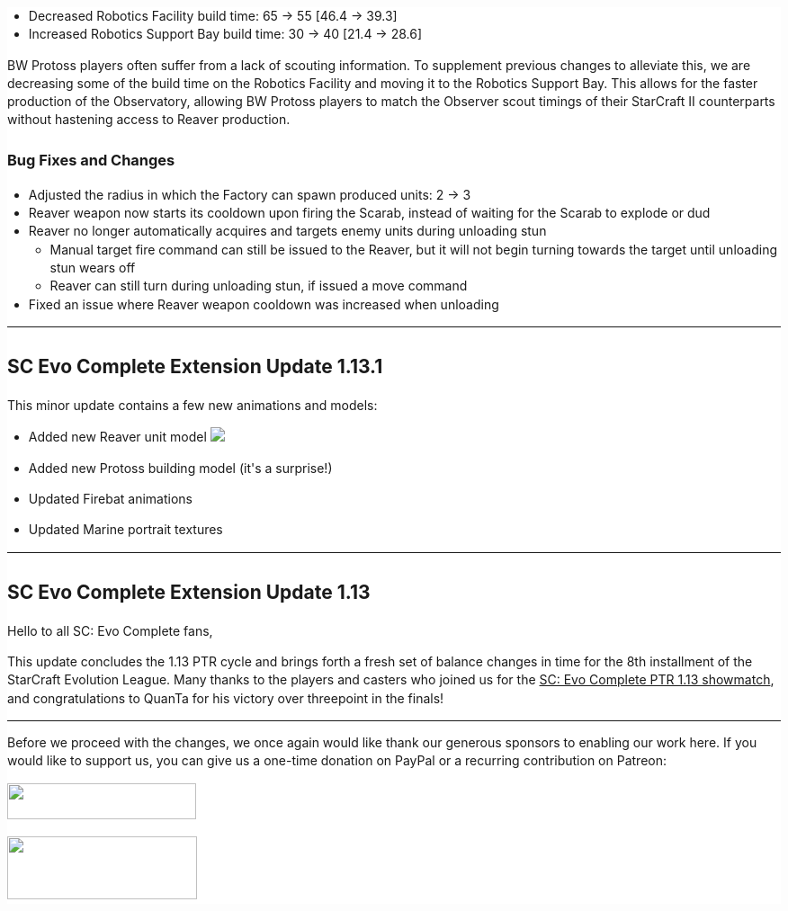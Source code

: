 - Decreased Robotics Facility build time: 65 -> 55 [46.4 -> 39.3]
- Increased Robotics Support Bay build time: 30 -> 40 [21.4 -> 28.6]

BW Protoss players often suffer from a lack of scouting information. To supplement previous changes to alleviate this, we are decreasing some of the build time on the Robotics Facility and moving it to the Robotics Support Bay. This allows for the faster production of the Observatory, allowing BW Protoss players to match the Observer scout timings of their StarCraft II counterparts without hastening access to Reaver production.

### Bug Fixes and Changes

- Adjusted the radius in which the Factory can spawn produced units: 2 -> 3
- Reaver weapon now starts its cooldown upon firing the Scarab, instead of waiting for the Scarab to explode or dud
- Reaver no longer automatically acquires and targets enemy units during unloading stun
    - Manual target fire command can still be issued to the Reaver, but it will not begin turning towards the target until unloading stun wears off
    - Reaver can still turn during unloading stun, if issued a move command
- Fixed an issue where Reaver weapon cooldown was increased when unloading

***

## SC Evo Complete Extension Update 1.13.1

This minor update contains a few new animations and models:

- Added new Reaver unit model
![]({{site.baseurl}}/images/modelpreview-reaver.png)

- Added new Protoss building model (it's a surprise!)
- Updated Firebat animations
- Updated Marine portrait textures

***

## SC Evo Complete Extension Update 1.13

Hello to all SC: Evo Complete fans,

This update concludes the 1.13 PTR cycle and brings forth a fresh set of balance changes in time for the 8th installment of the StarCraft Evolution League. Many thanks to the players and casters who joined us for the <a href="https://liquipedia.net/starcraft2/Bingus_World/26">SC: Evo Complete PTR 1.13 showmatch</a>, and congratulations to QuanTa for his victory over threepoint in the finals!

***

Before we proceed with the changes, we once again would like thank our generous sponsors to enabling our work here. If you would like to support us, you can give us a one-time donation on PayPal or a recurring contribution on Patreon:

<a href="https://paypal.me/KopruluKat/"><img src="{{site.baseurl}}/images/blue.png" width="210" height="40"></a> 

<a href="https://www.patreon.com/TeamKopruluSC2"><img src="{{site.baseurl}}/images/becomeAPatronBanner.png" width="211" height="70"></a>
